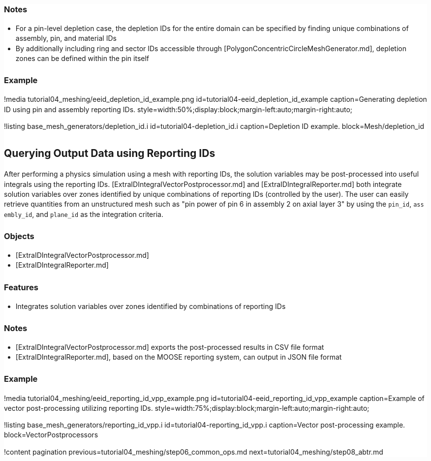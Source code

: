 ### Notes

- For a pin-level depletion case, the depletion IDs for the entire domain can be specified by finding unique combinations of assembly, pin, and material IDs
- By additionally including ring and sector IDs accessible through [PolygonConcentricCircleMeshGenerator.md], depletion zones can be defined within the pin itself

### Example

!media tutorial04_meshing/eeid_depletion_id_example.png
       id=tutorial04-eeid_depletion_id_example
       caption=Generating depletion ID using pin and assembly reporting IDs.
       style=width:50%;display:block;margin-left:auto;margin-right:auto;

!listing base_mesh_generators/depletion_id.i
         id=tutorial04-depletion_id.i
         caption=Depletion ID example.
         block=Mesh/depletion_id

## Querying Output Data using Reporting IDs

After performing a physics simulation using a mesh with reporting IDs, the solution variables may be post-processed into useful integrals using the reporting IDs. [ExtraIDIntegralVectorPostprocessor.md] and [ExtraIDIntegralReporter.md] both integrate solution variables over zones identified by unique combinations of reporting IDs (controlled by the user). The user can easily retrieve quantities from an unstructured mesh such as "pin power of pin 6 in assembly 2 on axial layer 3" by using the `pin_id`, `assembly_id`, and `plane_id` as the integration criteria.

### Objects

- [ExtraIDIntegralVectorPostprocessor.md]
- [ExtraIDIntegralReporter.md]

### Features

- Integrates solution variables over zones identified by combinations of reporting IDs

### Notes

- [ExtraIDIntegralVectorPostprocessor.md] exports the post-processed results in CSV file format
- [ExtraIDIntegralReporter.md], based on the MOOSE reporting system, can output in JSON file format

### Example

!media tutorial04_meshing/eeid_reporting_id_vpp_example.png
       id=tutorial04-eeid_reporting_id_vpp_example
       caption=Example of vector post-processing utilizing reporting IDs.
       style=width:75%;display:block;margin-left:auto;margin-right:auto;

!listing base_mesh_generators/reporting_id_vpp.i
         id=tutorial04-reporting_id_vpp.i
         caption=Vector post-processing example.
         block=VectorPostprocessors

!content pagination previous=tutorial04_meshing/step06_common_ops.md
                    next=tutorial04_meshing/step08_abtr.md
